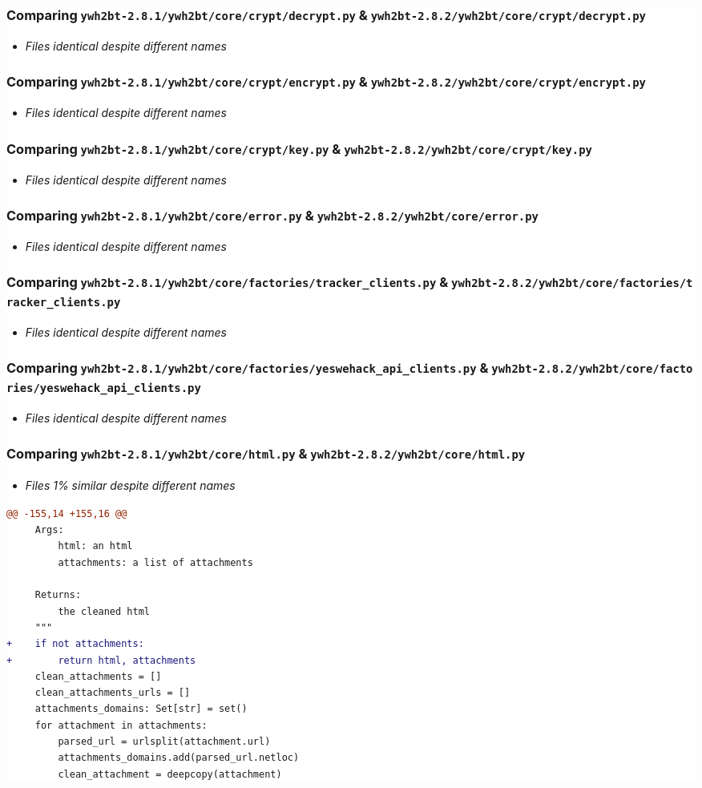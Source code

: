 ### Comparing `ywh2bt-2.8.1/ywh2bt/core/crypt/decrypt.py` & `ywh2bt-2.8.2/ywh2bt/core/crypt/decrypt.py`

 * *Files identical despite different names*

### Comparing `ywh2bt-2.8.1/ywh2bt/core/crypt/encrypt.py` & `ywh2bt-2.8.2/ywh2bt/core/crypt/encrypt.py`

 * *Files identical despite different names*

### Comparing `ywh2bt-2.8.1/ywh2bt/core/crypt/key.py` & `ywh2bt-2.8.2/ywh2bt/core/crypt/key.py`

 * *Files identical despite different names*

### Comparing `ywh2bt-2.8.1/ywh2bt/core/error.py` & `ywh2bt-2.8.2/ywh2bt/core/error.py`

 * *Files identical despite different names*

### Comparing `ywh2bt-2.8.1/ywh2bt/core/factories/tracker_clients.py` & `ywh2bt-2.8.2/ywh2bt/core/factories/tracker_clients.py`

 * *Files identical despite different names*

### Comparing `ywh2bt-2.8.1/ywh2bt/core/factories/yeswehack_api_clients.py` & `ywh2bt-2.8.2/ywh2bt/core/factories/yeswehack_api_clients.py`

 * *Files identical despite different names*

### Comparing `ywh2bt-2.8.1/ywh2bt/core/html.py` & `ywh2bt-2.8.2/ywh2bt/core/html.py`

 * *Files 1% similar despite different names*

```diff
@@ -155,14 +155,16 @@
     Args:
         html: an html
         attachments: a list of attachments
 
     Returns:
         the cleaned html
     """
+    if not attachments:
+        return html, attachments
     clean_attachments = []
     clean_attachments_urls = []
     attachments_domains: Set[str] = set()
     for attachment in attachments:
         parsed_url = urlsplit(attachment.url)
         attachments_domains.add(parsed_url.netloc)
         clean_attachment = deepcopy(attachment)
```
